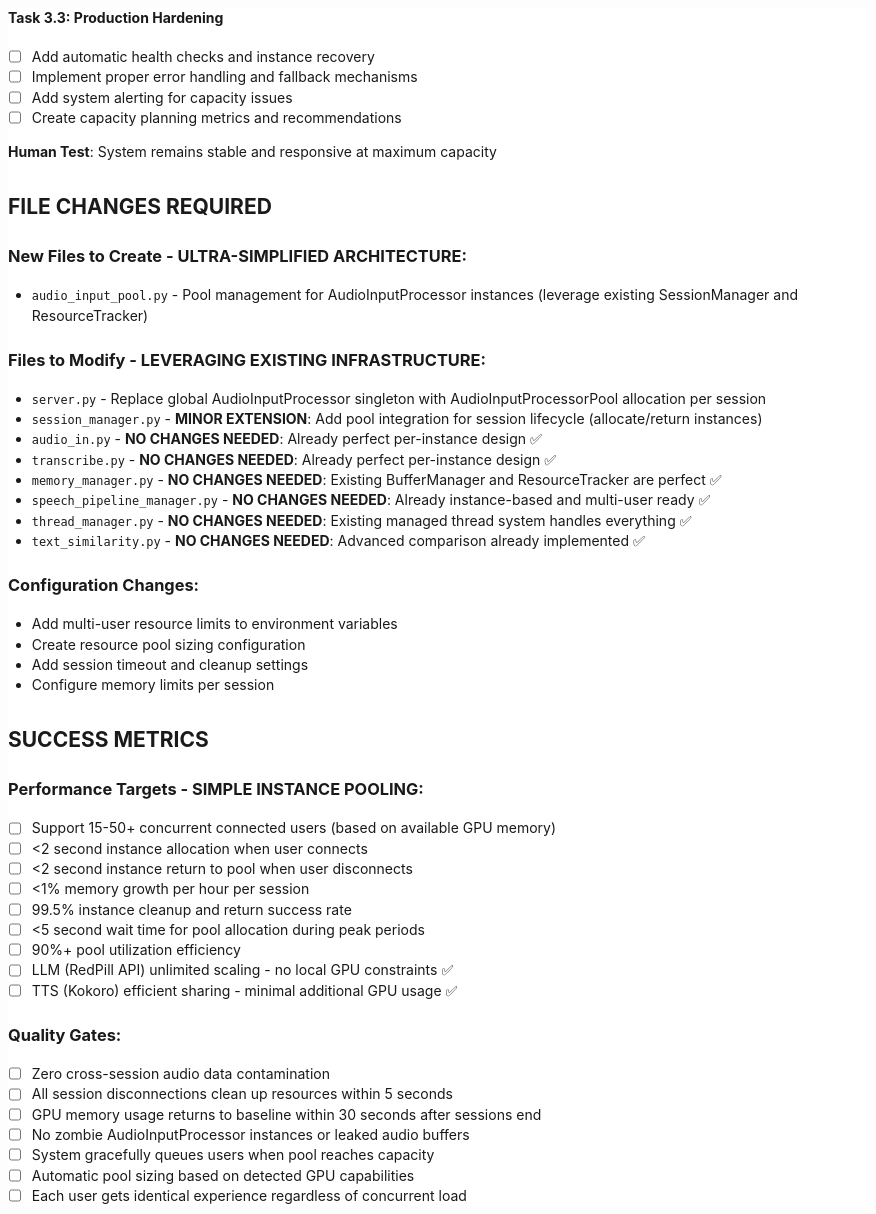 #### Task 3.3: Production Hardening
- [ ] Add automatic health checks and instance recovery
- [ ] Implement proper error handling and fallback mechanisms
- [ ] Add system alerting for capacity issues
- [ ] Create capacity planning metrics and recommendations

**Human Test**: System remains stable and responsive at maximum capacity

## FILE CHANGES REQUIRED

### New Files to Create - ULTRA-SIMPLIFIED ARCHITECTURE:
- `audio_input_pool.py` - Pool management for AudioInputProcessor instances (leverage existing SessionManager and ResourceTracker)

### Files to Modify - LEVERAGING EXISTING INFRASTRUCTURE:
- `server.py` - Replace global AudioInputProcessor singleton with AudioInputProcessorPool allocation per session
- `session_manager.py` - **MINOR EXTENSION**: Add pool integration for session lifecycle (allocate/return instances)
- `audio_in.py` - **NO CHANGES NEEDED**: Already perfect per-instance design ✅
- `transcribe.py` - **NO CHANGES NEEDED**: Already perfect per-instance design ✅  
- `memory_manager.py` - **NO CHANGES NEEDED**: Existing BufferManager and ResourceTracker are perfect ✅
- `speech_pipeline_manager.py` - **NO CHANGES NEEDED**: Already instance-based and multi-user ready ✅
- `thread_manager.py` - **NO CHANGES NEEDED**: Existing managed thread system handles everything ✅
- `text_similarity.py` - **NO CHANGES NEEDED**: Advanced comparison already implemented ✅

### Configuration Changes:
- Add multi-user resource limits to environment variables
- Create resource pool sizing configuration
- Add session timeout and cleanup settings
- Configure memory limits per session

## SUCCESS METRICS

### Performance Targets - SIMPLE INSTANCE POOLING:
- [ ] Support 15-50+ concurrent connected users (based on available GPU memory)
- [ ] <2 second instance allocation when user connects  
- [ ] <2 second instance return to pool when user disconnects
- [ ] <1% memory growth per hour per session
- [ ] 99.5% instance cleanup and return success rate
- [ ] <5 second wait time for pool allocation during peak periods
- [ ] 90%+ pool utilization efficiency 
- [ ] LLM (RedPill API) unlimited scaling - no local GPU constraints ✅
- [ ] TTS (Kokoro) efficient sharing - minimal additional GPU usage ✅

### Quality Gates:
- [ ] Zero cross-session audio data contamination
- [ ] All session disconnections clean up resources within 5 seconds
- [ ] GPU memory usage returns to baseline within 30 seconds after sessions end
- [ ] No zombie AudioInputProcessor instances or leaked audio buffers
- [ ] System gracefully queues users when pool reaches capacity
- [ ] Automatic pool sizing based on detected GPU capabilities
- [ ] Each user gets identical experience regardless of concurrent load
